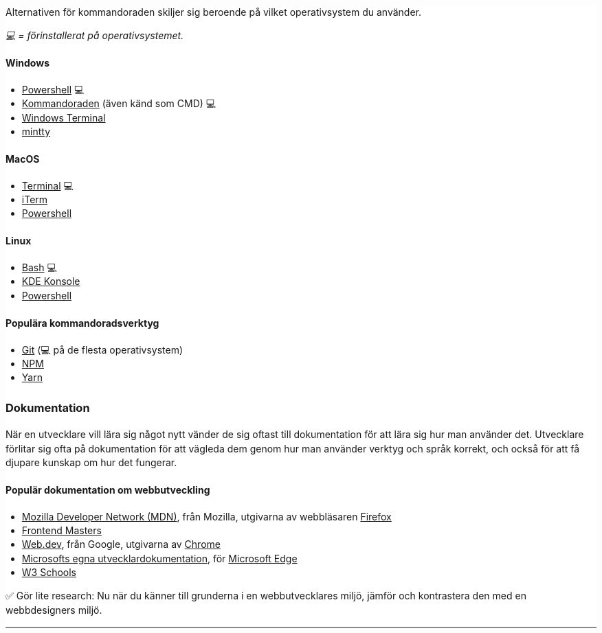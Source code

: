 Alternativen för kommandoraden skiljer sig beroende på vilket operativsystem du använder.

*💻 = förinstallerat på operativsystemet.*

#### Windows

- [Powershell](https://docs.microsoft.com/powershell/scripting/overview?view=powershell-7/?WT.mc_id=academic-77807-sagibbon) 💻
- [Kommandoraden](https://docs.microsoft.com/windows-server/administration/windows-commands/windows-commands/?WT.mc_id=academic-77807-sagibbon) (även känd som CMD) 💻
- [Windows Terminal](https://docs.microsoft.com/windows/terminal/?WT.mc_id=academic-77807-sagibbon)
- [mintty](https://mintty.github.io/)
  
#### MacOS

- [Terminal](https://support.apple.com/guide/terminal/open-or-quit-terminal-apd5265185d-f365-44cb-8b09-71a064a42125/mac) 💻
- [iTerm](https://iterm2.com/)
- [Powershell](https://docs.microsoft.com/powershell/scripting/install/installing-powershell-core-on-macos?view=powershell-7/?WT.mc_id=academic-77807-sagibbon)

#### Linux

- [Bash](https://www.gnu.org/software/bash/manual/html_node/index.html) 💻
- [KDE Konsole](https://docs.kde.org/trunk5/en/konsole/konsole/index.html)
- [Powershell](https://docs.microsoft.com/powershell/scripting/install/installing-powershell-core-on-linux?view=powershell-7/?WT.mc_id=academic-77807-sagibbon)

#### Populära kommandoradsverktyg

- [Git](https://git-scm.com/) (💻 på de flesta operativsystem)
- [NPM](https://www.npmjs.com/)
- [Yarn](https://classic.yarnpkg.com/en/docs/cli/)

### Dokumentation

När en utvecklare vill lära sig något nytt vänder de sig oftast till dokumentation för att lära sig hur man använder det. Utvecklare förlitar sig ofta på dokumentation för att vägleda dem genom hur man använder verktyg och språk korrekt, och också för att få djupare kunskap om hur det fungerar.

#### Populär dokumentation om webbutveckling

- [Mozilla Developer Network (MDN)](https://developer.mozilla.org/docs/Web), från Mozilla, utgivarna av webbläsaren [Firefox](https://www.mozilla.org/firefox/)
- [Frontend Masters](https://frontendmasters.com/learn/)
- [Web.dev](https://web.dev), från Google, utgivarna av [Chrome](https://www.google.com/chrome/)
- [Microsofts egna utvecklardokumentation](https://docs.microsoft.com/microsoft-edge/#microsoft-edge-for-developers), för [Microsoft Edge](https://www.microsoft.com/edge)
- [W3 Schools](https://www.w3schools.com/where_to_start.asp)

✅ Gör lite research: Nu när du känner till grunderna i en webbutvecklares miljö, jämför och kontrastera den med en webbdesigners miljö.

---
